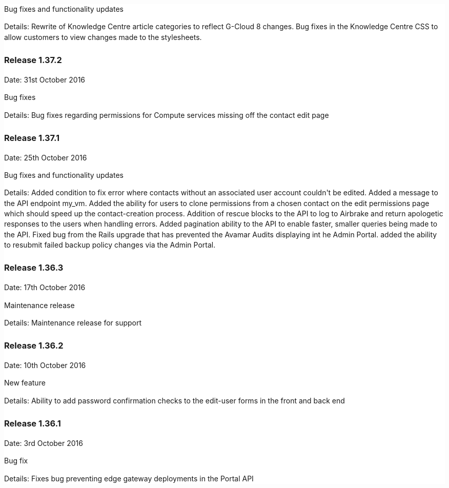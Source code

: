 Bug fixes and functionality updates    

Details: Rewrite of Knowledge Centre article categories to reflect G-Cloud 8 changes. Bug fixes in the Knowledge Centre CSS to allow customers to view changes made to the stylesheets. 

 

### Release 1.37.2
Date: 31st October 2016

Bug fixes   

Details: Bug fixes regarding permissions for Compute services missing off the contact edit page

 

### Release 1.37.1

Date: 25th October 2016

Bug fixes and functionality updates    

Details: Added condition to fix error where contacts without an associated user account couldn't be edited. Added a message to the API endpoint my_vm. Added the ability for users to clone permissions from a chosen contact on the edit permissions page which should speed up the contact-creation process. Addition of rescue blocks to the API to log to Airbrake and return apologetic responses to the users when handling errors. Added pagination ability to the API to enable faster, smaller queries being made to the API. Fixed bug from the Rails upgrade that has prevented the Avamar Audits displaying int he Admin Portal. added the ability to resubmit failed backup policy changes via the Admin Portal.  

 

### Release 1.36.3
Date: 17th October 2016

Maintenance release    

Details: Maintenance release for support 

 

### Release 1.36.2
Date: 10th October 2016

New feature    

Details: Ability to add password confirmation checks to the edit-user forms in the front and back end 

 

### Release 1.36.1
Date: 3rd October 2016

Bug fix   

Details: Fixes bug preventing edge gateway deployments in the Portal API 

 
